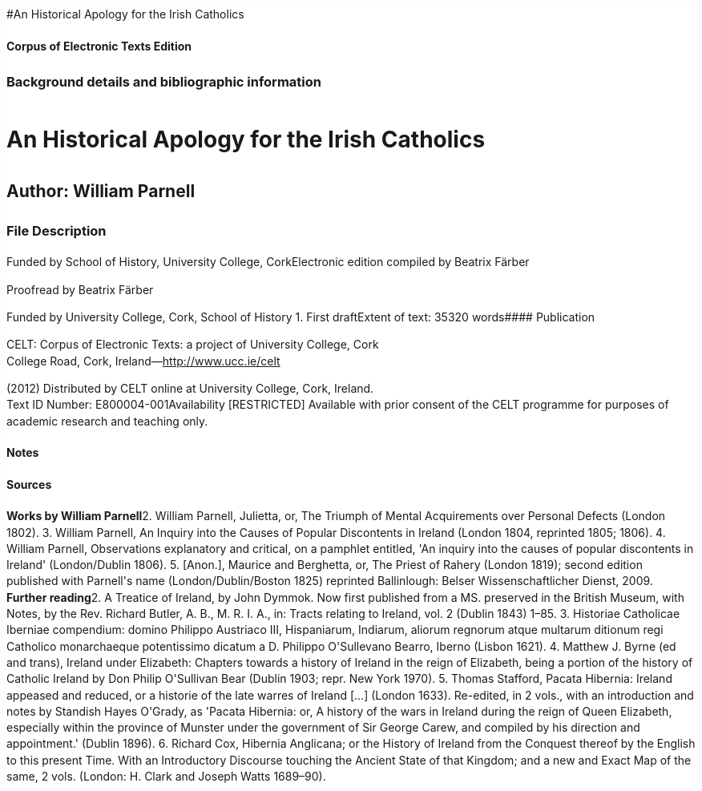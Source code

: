 

#An Historical Apology for the Irish Catholics






#### Corpus of Electronic Texts Edition


### Background details and bibliographic information


An Historical Apology for the Irish Catholics
=============================================


Author: William Parnell
-----------------------


### File Description

Funded by School of History, University College, CorkElectronic edition compiled by Beatrix Färber

Proofread by Beatrix Färber

Funded by University College, Cork, School of History 1. First draftExtent of text: 35320 words#### Publication


CELT: Corpus of Electronic Texts: a project of University College, Cork  
College Road, Cork, Ireland—http://www.ucc.ie/celt

 (2012) Distributed by CELT online at University College, Cork, Ireland.  
Text ID Number: E800004-001Availability [RESTRICTED] 
Available with prior consent of the CELT programme for purposes of academic research and teaching only.


#### Notes

#### Sources


**Works by William Parnell**2. William Parnell, Julietta, or, The Triumph of Mental Acquirements over Personal Defects (London 1802).
3. William Parnell, An Inquiry into the Causes of Popular Discontents in Ireland (London 1804, reprinted 1805; 1806).
4. William Parnell, Observations explanatory and critical, on a pamphlet entitled, 'An inquiry into the causes of popular discontents in Ireland' (London/Dublin 1806).
5. [Anon.], Maurice and Berghetta, or, The Priest of Rahery (London 1819); second edition published with Parnell's name (London/Dublin/Boston 1825) reprinted Ballinlough: Belser Wissenschaftlicher Dienst, 2009.
**Further reading**2. A Treatice of Ireland, by John Dymmok. Now first published from a MS. preserved in the British Museum, with Notes, by the Rev. Richard Butler,
A. B., M. R. I. A., in: Tracts relating to Ireland, vol. 2 (Dublin 1843) 1–85.
3. Historiae Catholicae Iberniae compendium: domino Philippo Austriaco III, Hispaniarum, Indiarum, aliorum regnorum atque multarum ditionum regi Catholico monarchaeque potentissimo dicatum a D. Philippo O'Sullevano Bearro, Iberno (Lisbon 1621).
4. Matthew J. Byrne (ed and trans), Ireland under Elizabeth: Chapters towards a history of Ireland in the reign of Elizabeth, being a portion of the history of Catholic Ireland by Don Philip O'Sullivan Bear (Dublin 1903; repr. New York 1970).
5. Thomas Stafford, Pacata Hibernia: Ireland appeased and reduced, or a historie of the late warres of Ireland [...] (London 1633). Re-edited, in 2 vols., with an introduction and notes by Standish Hayes O'Grady, as 'Pacata Hibernia: or, A history of the wars in Ireland during the reign of Queen Elizabeth, especially within the province of Munster under the government of Sir George Carew, and compiled by his direction and appointment.' (Dublin 1896).
6. Richard Cox, Hibernia Anglicana; or the History of Ireland from the Conquest thereof by the English to this present Time. With an Introductory Discourse touching the Ancient State of that Kingdom; and a new and Exact Map of the same, 2 vols. (London: H. Clark and Joseph Watts 1689–90).